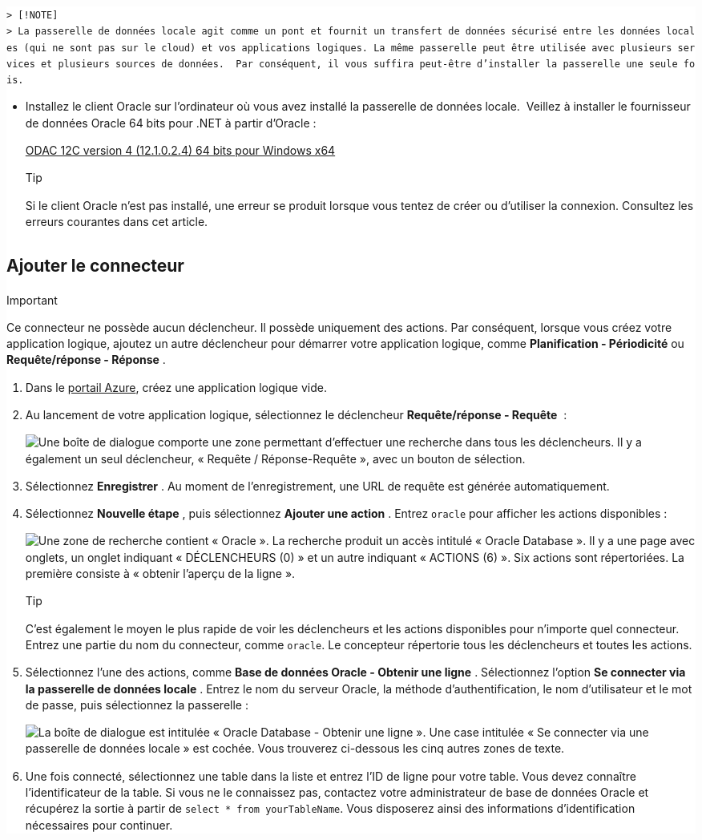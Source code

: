     > [!NOTE]
    > La passerelle de données locale agit comme un pont et fournit un transfert de données sécurisé entre les données locales (qui ne sont pas sur le cloud) et vos applications logiques. La même passerelle peut être utilisée avec plusieurs services et plusieurs sources de données.  Par conséquent, il vous suffira peut-être d’installer la passerelle une seule fois.

* Installez le client Oracle sur l’ordinateur où vous avez installé la passerelle de données locale.  Veillez à installer le fournisseur de données Oracle 64 bits pour .NET à partir d’Oracle :  

  [ODAC 12C version 4 (12.1.0.2.4) 64 bits pour Windows x64](https://www.oracle.com/technetwork/database/windows/downloads/index-090165.html)

    > [!TIP]
    > Si le client Oracle n’est pas installé, une erreur se produit lorsque vous tentez de créer ou d’utiliser la connexion. Consultez les erreurs courantes dans cet article.


## <a name="add-the-connector"></a>Ajouter le connecteur

> [!IMPORTANT]
> Ce connecteur ne possède aucun déclencheur. Il possède uniquement des actions. Par conséquent, lorsque vous créez votre application logique, ajoutez un autre déclencheur pour démarrer votre application logique, comme **Planification - Périodicité** ou **Requête/réponse - Réponse** . 

1. Dans le [portail Azure](https://portal.azure.com), créez une application logique vide.

2. Au lancement de votre application logique, sélectionnez le déclencheur **Requête/réponse - Requête**  : 

    ![Une boîte de dialogue comporte une zone permettant d’effectuer une recherche dans tous les déclencheurs. Il y a également un seul déclencheur, « Requête / Réponse-Requête », avec un bouton de sélection.](./media/connectors-create-api-oracledatabase/request-trigger.png)

3. Sélectionnez **Enregistrer** . Au moment de l’enregistrement, une URL de requête est générée automatiquement. 

4. Sélectionnez **Nouvelle étape** , puis sélectionnez **Ajouter une action** . Entrez `oracle` pour afficher les actions disponibles : 

    ![Une zone de recherche contient « Oracle ». La recherche produit un accès intitulé « Oracle Database ». Il y a une page avec onglets, un onglet indiquant « DÉCLENCHEURS (0) » et un autre indiquant « ACTIONS (6) ». Six actions sont répertoriées. La première consiste à « obtenir l’aperçu de la ligne ».](./media/connectors-create-api-oracledatabase/oracledb-actions.png)

    > [!TIP]
    > C’est également le moyen le plus rapide de voir les déclencheurs et les actions disponibles pour n’importe quel connecteur. Entrez une partie du nom du connecteur, comme `oracle`. Le concepteur répertorie tous les déclencheurs et toutes les actions. 

5. Sélectionnez l’une des actions, comme **Base de données Oracle - Obtenir une ligne** . Sélectionnez l’option **Se connecter via la passerelle de données locale** . Entrez le nom du serveur Oracle, la méthode d’authentification, le nom d’utilisateur et le mot de passe, puis sélectionnez la passerelle :

    ![La boîte de dialogue est intitulée « Oracle Database - Obtenir une ligne ». Une case intitulée « Se connecter via une passerelle de données locale » est cochée. Vous trouverez ci-dessous les cinq autres zones de texte.](./media/connectors-create-api-oracledatabase/create-oracle-connection.png)

6. Une fois connecté, sélectionnez une table dans la liste et entrez l’ID de ligne pour votre table. Vous devez connaître l’identificateur de la table. Si vous ne le connaissez pas, contactez votre administrateur de base de données Oracle et récupérez la sortie à partir de `select * from yourTableName`. Vous disposerez ainsi des informations d’identification nécessaires pour continuer.

